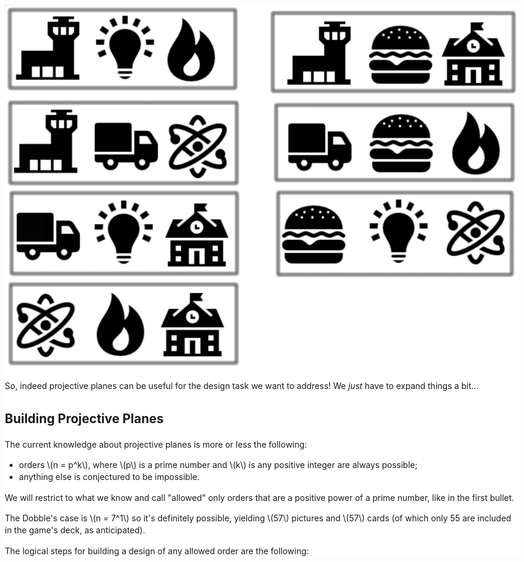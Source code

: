 ![Fano Plane with Pictures](/images/some-maths-for-dobble/fano-cards.png)

So, indeed projective planes can be useful for the design task we want to
address! We *just* have to expand things a bit...

## Building Projective Planes

The current knowledge about projective planes is more or less the
following:

- orders \\(n = p^k\\), where \\(p\\) is a prime number and \\(k\\) is any
  positive integer are always possible;
- anything else is conjectured to be impossible.

We will restrict to what we know and call "allowed" only orders that are
a positive power of a prime number, like in the first bullet.

The Dobble's case is \\(n = 7^1\\) so it's definitely possible, yielding
\\(57\\) pictures and \\(57\\) cards (of which only 55 are included in the
game's deck, as anticipated).

The logical steps for building a design of any allowed order are the
following:
